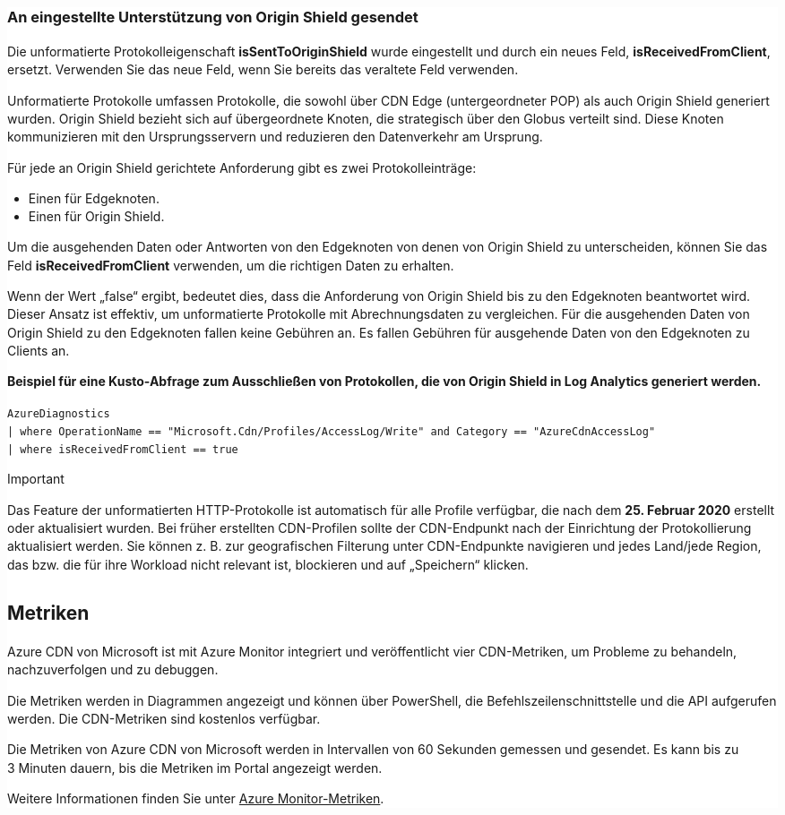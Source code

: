 ### <a name="sent-to-origin-shield-deprecation"></a>An eingestellte Unterstützung von Origin Shield gesendet
Die unformatierte Protokolleigenschaft **isSentToOriginShield** wurde eingestellt und durch ein neues Feld, **isReceivedFromClient**, ersetzt. Verwenden Sie das neue Feld, wenn Sie bereits das veraltete Feld verwenden. 

Unformatierte Protokolle umfassen Protokolle, die sowohl über CDN Edge (untergeordneter POP) als auch Origin Shield generiert wurden. Origin Shield bezieht sich auf übergeordnete Knoten, die strategisch über den Globus verteilt sind. Diese Knoten kommunizieren mit den Ursprungsservern und reduzieren den Datenverkehr am Ursprung. 

Für jede an Origin Shield gerichtete Anforderung gibt es zwei Protokolleinträge:

* Einen für Edgeknoten.
* Einen für Origin Shield. 

Um die ausgehenden Daten oder Antworten von den Edgeknoten von denen von Origin Shield zu unterscheiden, können Sie das Feld **isReceivedFromClient** verwenden, um die richtigen Daten zu erhalten. 

Wenn der Wert „false“ ergibt, bedeutet dies, dass die Anforderung von Origin Shield bis zu den Edgeknoten beantwortet wird. Dieser Ansatz ist effektiv, um unformatierte Protokolle mit Abrechnungsdaten zu vergleichen. Für die ausgehenden Daten von Origin Shield zu den Edgeknoten fallen keine Gebühren an. Es fallen Gebühren für ausgehende Daten von den Edgeknoten zu Clients an. 

**Beispiel für eine Kusto-Abfrage zum Ausschließen von Protokollen, die von Origin Shield in Log Analytics generiert werden.**

```kusto
AzureDiagnostics 
| where OperationName == "Microsoft.Cdn/Profiles/AccessLog/Write" and Category == "AzureCdnAccessLog"  
| where isReceivedFromClient == true

```

> [!IMPORTANT]
> Das Feature der unformatierten HTTP-Protokolle ist automatisch für alle Profile verfügbar, die nach dem **25. Februar 2020** erstellt oder aktualisiert wurden. Bei früher erstellten CDN-Profilen sollte der CDN-Endpunkt nach der Einrichtung der Protokollierung aktualisiert werden. Sie können z. B. zur geografischen Filterung unter CDN-Endpunkte navigieren und jedes Land/jede Region, das bzw. die für ihre Workload nicht relevant ist, blockieren und auf „Speichern“ klicken.


## <a name="metrics"></a>Metriken
Azure CDN von Microsoft ist mit Azure Monitor integriert und veröffentlicht vier CDN-Metriken, um Probleme zu behandeln, nachzuverfolgen und zu debuggen. 

Die Metriken werden in Diagrammen angezeigt und können über PowerShell, die Befehlszeilenschnittstelle und die API aufgerufen werden. Die CDN-Metriken sind kostenlos verfügbar.

Die Metriken von Azure CDN von Microsoft werden in Intervallen von 60 Sekunden gemessen und gesendet. Es kann bis zu 3 Minuten dauern, bis die Metriken im Portal angezeigt werden. 

Weitere Informationen finden Sie unter [Azure Monitor-Metriken](../azure-monitor/platform/data-platform-metrics.md).
